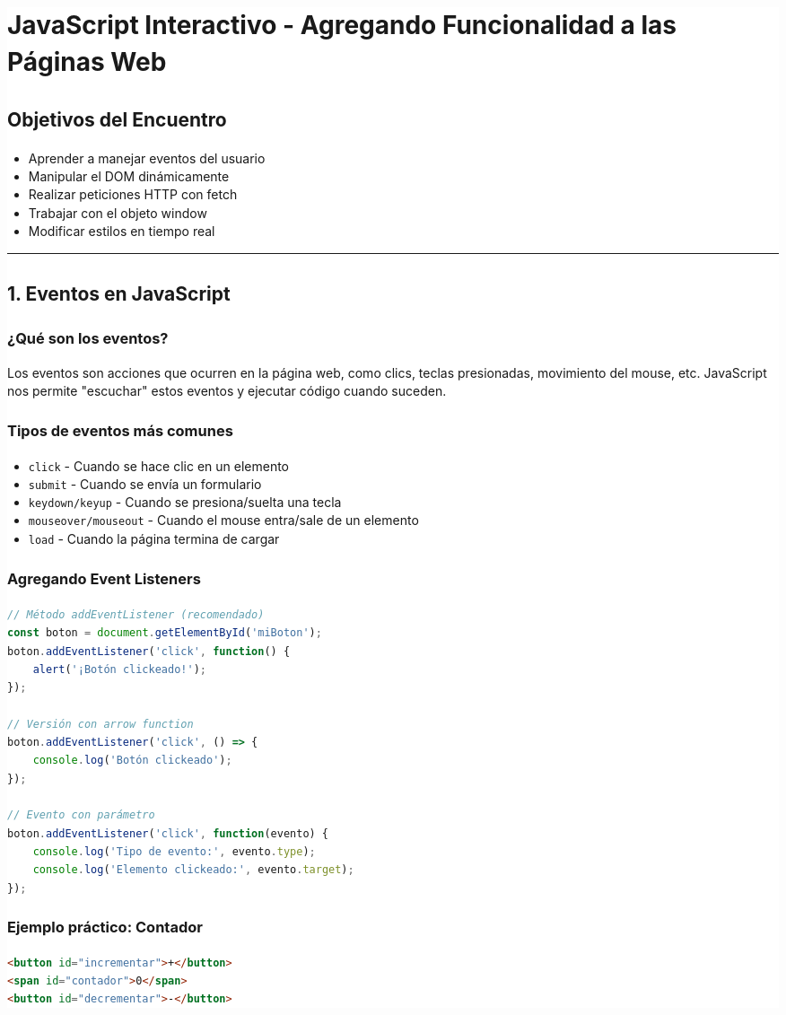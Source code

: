 # JavaScript Interactivo - Agregando Funcionalidad a las Páginas Web

## Objetivos del Encuentro
- Aprender a manejar eventos del usuario
- Manipular el DOM dinámicamente
- Realizar peticiones HTTP con fetch
- Trabajar con el objeto window
- Modificar estilos en tiempo real

---

## 1. Eventos en JavaScript

### ¿Qué son los eventos?
Los eventos son acciones que ocurren en la página web, como clics, teclas presionadas, movimiento del mouse, etc. JavaScript nos permite "escuchar" estos eventos y ejecutar código cuando suceden.

### Tipos de eventos más comunes
- `click` - Cuando se hace clic en un elemento
- `submit` - Cuando se envía un formulario
- `keydown/keyup` - Cuando se presiona/suelta una tecla
- `mouseover/mouseout` - Cuando el mouse entra/sale de un elemento
- `load` - Cuando la página termina de cargar

### Agregando Event Listeners

```javascript
// Método addEventListener (recomendado)
const boton = document.getElementById('miBoton');
boton.addEventListener('click', function() {
    alert('¡Botón clickeado!');
});

// Versión con arrow function
boton.addEventListener('click', () => {
    console.log('Botón clickeado');
});

// Evento con parámetro
boton.addEventListener('click', function(evento) {
    console.log('Tipo de evento:', evento.type);
    console.log('Elemento clickeado:', evento.target);
});
```

### Ejemplo práctico: Contador
```html
<button id="incrementar">+</button>
<span id="contador">0</span>
<button id="decrementar">-</button>
```
